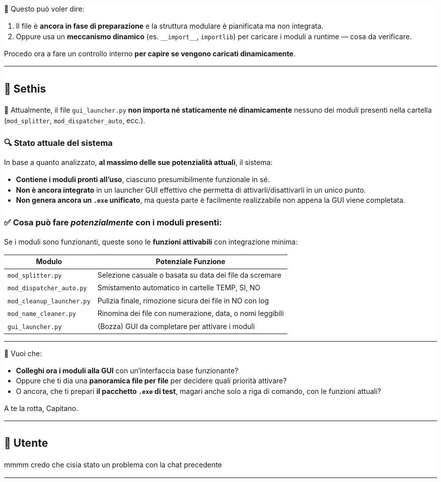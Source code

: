 🎯 Questo può voler dire:
1. Il file è **ancora in fase di preparazione** e la struttura modulare è pianificata ma non integrata.
2. Oppure usa un **meccanismo dinamico** (es. `__import__`, `importlib`) per caricare i moduli a runtime — cosa da verificare.

Procedo ora a fare un controllo interno **per capire se vengono caricati dinamicamente**.

---

## 🤖 **Sethis**

📌 Attualmente, il file `gui_launcher.py` **non importa né staticamente né dinamicamente** nessuno dei moduli presenti nella cartella (`mod_splitter`, `mod_dispatcher_auto`, ecc.).

### 🔍 Stato attuale del sistema
In base a quanto analizzato, **al massimo delle sue potenzialità attuali**, il sistema:

- **Contiene i moduli pronti all’uso**, ciascuno presumibilmente funzionale in sé.
- **Non è ancora integrato** in un launcher GUI effettivo che permetta di attivarli/disattivarli in un unico punto.
- **Non genera ancora un `.exe` unificato**, ma questa parte è facilmente realizzabile non appena la GUI viene completata.

### ✅ Cosa può fare *potenzialmente* con i moduli presenti:
Se i moduli sono funzionanti, queste sono le **funzioni attivabili** con integrazione minima:

| Modulo | Potenziale Funzione |
|--------|----------------------|
| `mod_splitter.py` | Selezione casuale o basata su data dei file da scremare |
| `mod_dispatcher_auto.py` | Smistamento automatico in cartelle TEMP, SI, NO |
| `mod_cleanup_launcher.py` | Pulizia finale, rimozione sicura dei file in NO con log |
| `mod_name_cleaner.py` | Rinomina dei file con numerazione, data, o nomi leggibili |
| `gui_launcher.py` | (Bozza) GUI da completare per attivare i moduli |

---

🧭 Vuoi che:
- **Colleghi ora i moduli alla GUI** con un’interfaccia base funzionante?
- Oppure che ti dia una **panoramica file per file** per decidere quali priorità attivare?
- O ancora, che ti prepari **il pacchetto `.exe` di test**, magari anche solo a riga di comando, con le funzioni attuali?

A te la rotta, Capitano.

---

## 👤 **Utente**

mmmm credo che cisia stato un problema con la chat precedente

---